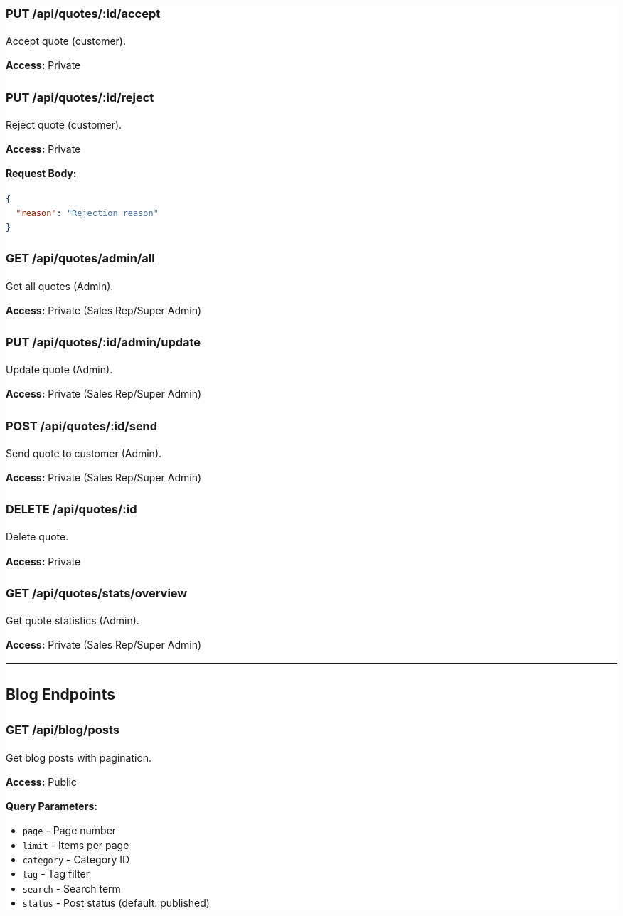 ### PUT /api/quotes/:id/accept
Accept quote (customer).

**Access:** Private

### PUT /api/quotes/:id/reject
Reject quote (customer).

**Access:** Private

**Request Body:**
```json
{
  "reason": "Rejection reason"
}
```

### GET /api/quotes/admin/all
Get all quotes (Admin).

**Access:** Private (Sales Rep/Super Admin)

### PUT /api/quotes/:id/admin/update
Update quote (Admin).

**Access:** Private (Sales Rep/Super Admin)

### POST /api/quotes/:id/send
Send quote to customer (Admin).

**Access:** Private (Sales Rep/Super Admin)

### DELETE /api/quotes/:id
Delete quote.

**Access:** Private

### GET /api/quotes/stats/overview
Get quote statistics (Admin).

**Access:** Private (Sales Rep/Super Admin)

---

## Blog Endpoints

### GET /api/blog/posts
Get blog posts with pagination.

**Access:** Public

**Query Parameters:**
- `page` - Page number
- `limit` - Items per page
- `category` - Category ID
- `tag` - Tag filter
- `search` - Search term
- `status` - Post status (default: published)
